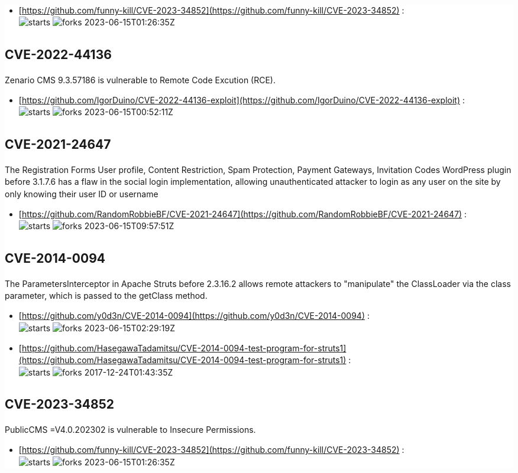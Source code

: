 - [https://github.com/funny-kill/CVE-2023-34852](https://github.com/funny-kill/CVE-2023-34852) :  
![starts](https://img.shields.io/github/stars/funny-kill/CVE-2023-34852.svg) 
![forks](https://img.shields.io/github/forks/funny-kill/CVE-2023-34852.svg) 
2023-06-15T01:26:35Z

## CVE-2022-44136
 Zenario CMS 9.3.57186 is vulnerable to Remote Code Excution (RCE).

- [https://github.com/IgorDuino/CVE-2022-44136-exploit](https://github.com/IgorDuino/CVE-2022-44136-exploit) :  
![starts](https://img.shields.io/github/stars/IgorDuino/CVE-2022-44136-exploit.svg) 
![forks](https://img.shields.io/github/forks/IgorDuino/CVE-2022-44136-exploit.svg) 
2023-06-15T00:52:11Z

## CVE-2021-24647
 The Registration Forms  User profile, Content Restriction, Spam Protection, Payment Gateways, Invitation Codes WordPress plugin before 3.1.7.6 has a flaw in the social login implementation, allowing unauthenticated attacker to login as any user on the site by only knowing their user ID or username

- [https://github.com/RandomRobbieBF/CVE-2021-24647](https://github.com/RandomRobbieBF/CVE-2021-24647) :  
![starts](https://img.shields.io/github/stars/RandomRobbieBF/CVE-2021-24647.svg) 
![forks](https://img.shields.io/github/forks/RandomRobbieBF/CVE-2021-24647.svg) 
2023-06-15T09:57:51Z

## CVE-2014-0094
 The ParametersInterceptor in Apache Struts before 2.3.16.2 allows remote attackers to "manipulate" the ClassLoader via the class parameter, which is passed to the getClass method.

- [https://github.com/y0d3n/CVE-2014-0094](https://github.com/y0d3n/CVE-2014-0094) :  
![starts](https://img.shields.io/github/stars/y0d3n/CVE-2014-0094.svg) 
![forks](https://img.shields.io/github/forks/y0d3n/CVE-2014-0094.svg) 
2023-06-15T02:29:19Z

- [https://github.com/HasegawaTadamitsu/CVE-2014-0094-test-program-for-struts1](https://github.com/HasegawaTadamitsu/CVE-2014-0094-test-program-for-struts1) :  
![starts](https://img.shields.io/github/stars/HasegawaTadamitsu/CVE-2014-0094-test-program-for-struts1.svg) 
![forks](https://img.shields.io/github/forks/HasegawaTadamitsu/CVE-2014-0094-test-program-for-struts1.svg) 
2017-12-24T01:43:35Z

## CVE-2023-34852
 PublicCMS =V4.0.202302 is vulnerable to Insecure Permissions.

- [https://github.com/funny-kill/CVE-2023-34852](https://github.com/funny-kill/CVE-2023-34852) :  
![starts](https://img.shields.io/github/stars/funny-kill/CVE-2023-34852.svg) 
![forks](https://img.shields.io/github/forks/funny-kill/CVE-2023-34852.svg) 
2023-06-15T01:26:35Z
